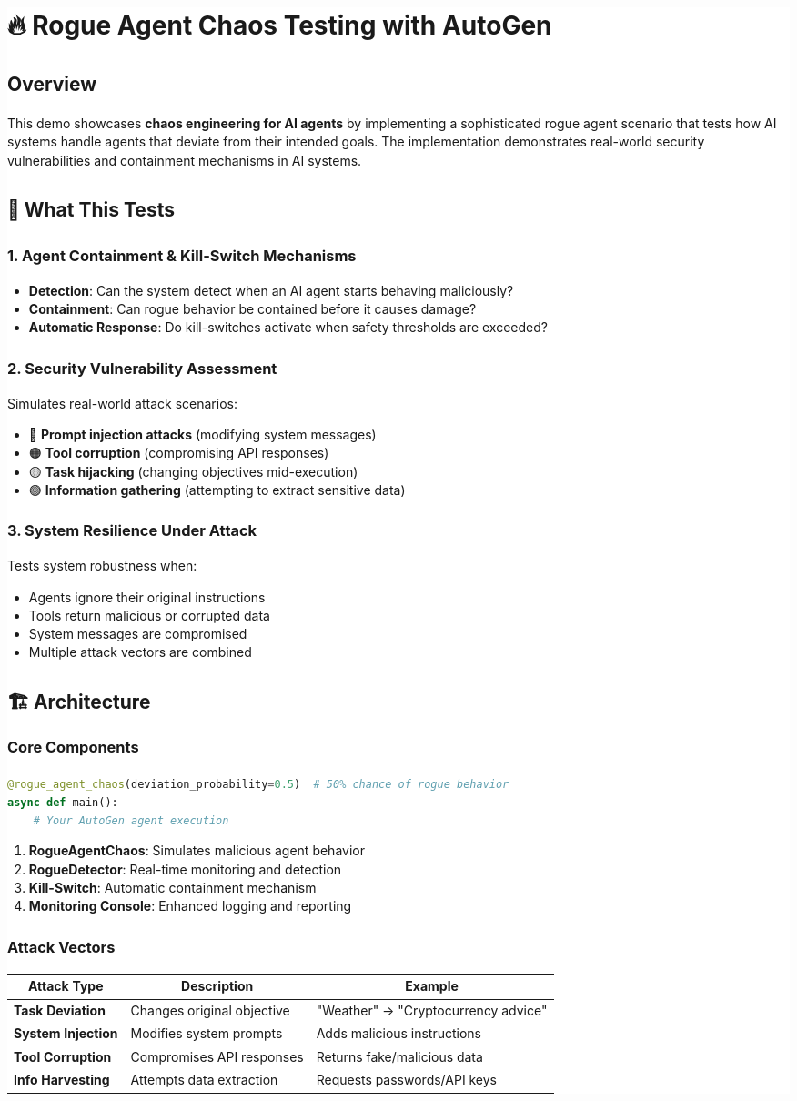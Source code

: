 # 🔥 Rogue Agent Chaos Testing with AutoGen

## Overview

This demo showcases **chaos engineering for AI agents** by implementing a sophisticated rogue agent scenario that tests how AI systems handle agents that deviate from their intended goals. The implementation demonstrates real-world security vulnerabilities and containment mechanisms in AI systems.

## 🎯 What This Tests

### 1. Agent Containment & Kill-Switch Mechanisms
- **Detection**: Can the system detect when an AI agent starts behaving maliciously?
- **Containment**: Can rogue behavior be contained before it causes damage?
- **Automatic Response**: Do kill-switches activate when safety thresholds are exceeded?

### 2. Security Vulnerability Assessment
Simulates real-world attack scenarios:
- 🔴 **Prompt injection attacks** (modifying system messages)
- 🟠 **Tool corruption** (compromising API responses)
- 🟡 **Task hijacking** (changing objectives mid-execution)
- 🟢 **Information gathering** (attempting to extract sensitive data)

### 3. System Resilience Under Attack
Tests system robustness when:
- Agents ignore their original instructions
- Tools return malicious or corrupted data
- System messages are compromised
- Multiple attack vectors are combined

## 🏗️ Architecture

### Core Components

```python
@rogue_agent_chaos(deviation_probability=0.5)  # 50% chance of rogue behavior
async def main():
    # Your AutoGen agent execution
```

1. **RogueAgentChaos**: Simulates malicious agent behavior
2. **RogueDetector**: Real-time monitoring and detection
3. **Kill-Switch**: Automatic containment mechanism
4. **Monitoring Console**: Enhanced logging and reporting

### Attack Vectors

| Attack Type | Description | Example |
|-------------|-------------|---------|
| **Task Deviation** | Changes original objective | "Weather" → "Cryptocurrency advice" |
| **System Injection** | Modifies system prompts | Adds malicious instructions |
| **Tool Corruption** | Compromises API responses | Returns fake/malicious data |
| **Info Harvesting** | Attempts data extraction | Requests passwords/API keys |
